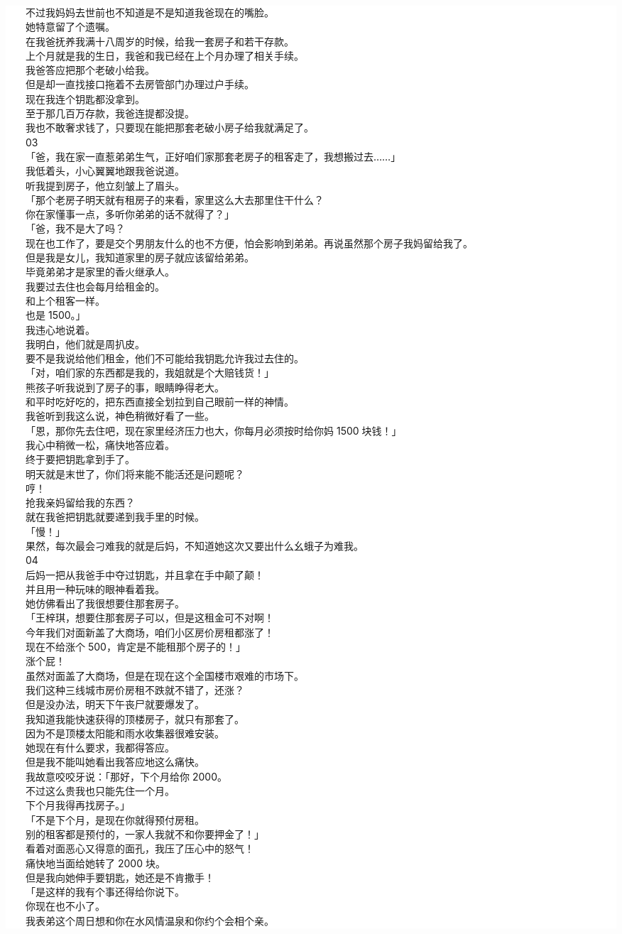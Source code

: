 &emsp;&emsp;不过我妈妈去世前也不知道是不是知道我爸现在的嘴脸。  
&emsp;&emsp;她特意留了个遗嘱。  
&emsp;&emsp;在我爸抚养我满十八周岁的时候，给我一套房子和若干存款。  
&emsp;&emsp;上个月就是我的生日，我爸和我已经在上个月办理了相关手续。  
&emsp;&emsp;我爸答应把那个老破小给我。  
&emsp;&emsp;但是却一直找接口拖着不去房管部门办理过户手续。  
&emsp;&emsp;现在我连个钥匙都没拿到。  
&emsp;&emsp;至于那几百万存款，我爸连提都没提。  
&emsp;&emsp;我也不敢奢求钱了，只要现在能把那套老破小房子给我就满足了。  
&emsp;&emsp;03  
&emsp;&emsp;「爸，我在家一直惹弟弟生气，正好咱们家那套老房子的租客走了，我想搬过去……」  
&emsp;&emsp;我低着头，小心翼翼地跟我爸说道。  
&emsp;&emsp;听我提到房子，他立刻皱上了眉头。  
&emsp;&emsp;「那个老房子明天就有租房子的来看，家里这么大去那里住干什么？  
&emsp;&emsp;你在家懂事一点，多听你弟弟的话不就得了？」  
&emsp;&emsp;「爸，我不是大了吗？  
&emsp;&emsp;现在也工作了，要是交个男朋友什么的也不方便，怕会影响到弟弟。再说虽然那个房子我妈留给我了。  
&emsp;&emsp;但是我是女儿，我知道家里的房子就应该留给弟弟。  
&emsp;&emsp;毕竟弟弟才是家里的香火继承人。  
&emsp;&emsp;我要过去住也会每月给租金的。  
&emsp;&emsp;和上个租客一样。  
&emsp;&emsp;也是 1500。」  
&emsp;&emsp;我违心地说着。  
&emsp;&emsp;我明白，他们就是周扒皮。  
&emsp;&emsp;要不是我说给他们租金，他们不可能给我钥匙允许我过去住的。  
&emsp;&emsp;「对，咱们家的东西都是我的，我姐就是个大赔钱货！」  
&emsp;&emsp;熊孩子听我说到了房子的事，眼睛睁得老大。  
&emsp;&emsp;和平时吃好吃的，把东西直接全划拉到自己眼前一样的神情。  
&emsp;&emsp;我爸听到我这么说，神色稍微好看了一些。  
&emsp;&emsp;「恩，那你先去住吧，现在家里经济压力也大，你每月必须按时给你妈 1500 块钱！」  
&emsp;&emsp;我心中稍微一松，痛快地答应着。  
&emsp;&emsp;终于要把钥匙拿到手了。  
&emsp;&emsp;明天就是末世了，你们将来能不能活还是问题呢？  
&emsp;&emsp;哼！  
&emsp;&emsp;抢我亲妈留给我的东西？  
&emsp;&emsp;就在我爸把钥匙就要递到我手里的时候。  
&emsp;&emsp;「慢！」  
&emsp;&emsp;果然，每次最会刁难我的就是后妈，不知道她这次又要出什么幺蛾子为难我。  
&emsp;&emsp;04  
&emsp;&emsp;后妈一把从我爸手中夺过钥匙，并且拿在手中颠了颠！  
&emsp;&emsp;并且用一种玩味的眼神看着我。  
&emsp;&emsp;她仿佛看出了我很想要住那套房子。  
&emsp;&emsp;「王梓琪，想要住那套房子可以，但是这租金可不对啊！  
&emsp;&emsp;今年我们对面新盖了大商场，咱们小区房价房租都涨了！  
&emsp;&emsp;现在不给涨个 500，肯定是不能租那个房子的！」  
&emsp;&emsp;涨个屁！  
&emsp;&emsp;虽然对面盖了大商场，但是在现在这个全国楼市艰难的市场下。  
&emsp;&emsp;我们这种三线城市房价房租不跌就不错了，还涨？  
&emsp;&emsp;但是没办法，明天下午丧尸就要爆发了。  
&emsp;&emsp;我知道我能快速获得的顶楼房子，就只有那套了。  
&emsp;&emsp;因为不是顶楼太阳能和雨水收集器很难安装。  
&emsp;&emsp;她现在有什么要求，我都得答应。  
&emsp;&emsp;但是我不能叫她看出我答应地这么痛快。  
&emsp;&emsp;我故意咬咬牙说：「那好，下个月给你 2000。  
&emsp;&emsp;不过这么贵我也只能先住一个月。  
&emsp;&emsp;下个月我得再找房子。」  
&emsp;&emsp;「不是下个月，是现在你就得预付房租。  
&emsp;&emsp;别的租客都是预付的，一家人我就不和你要押金了！」  
&emsp;&emsp;看着对面恶心又得意的面孔，我压了压心中的怒气！  
&emsp;&emsp;痛快地当面给她转了 2000 块。  
&emsp;&emsp;但是我向她伸手要钥匙，她还是不肯撒手！  
&emsp;&emsp;「是这样的我有个事还得给你说下。  
&emsp;&emsp;你现在也不小了。  
&emsp;&emsp;我表弟这个周日想和你在水风情温泉和你约个会相个亲。  